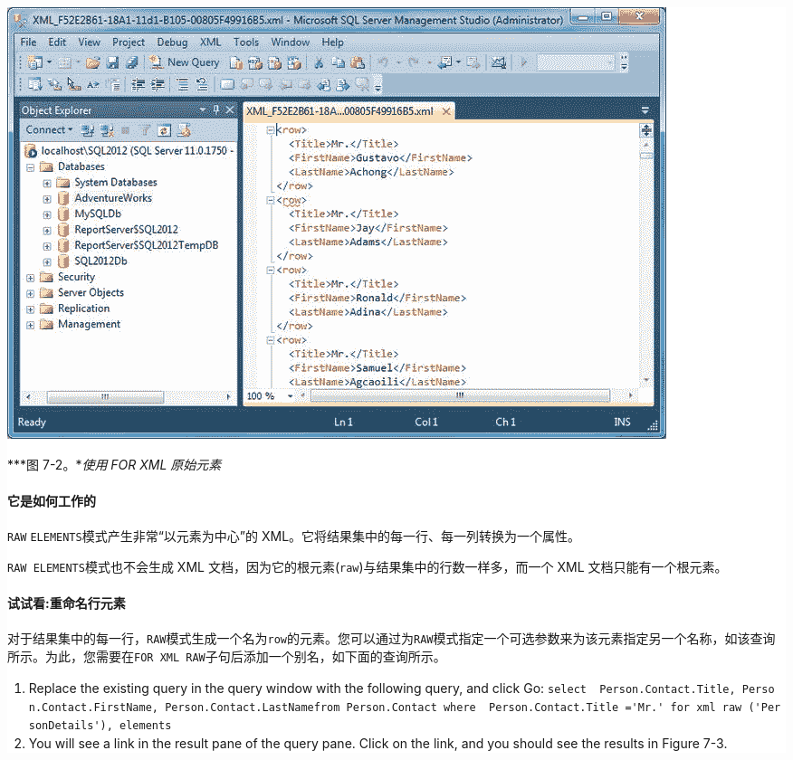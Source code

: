 ![Image](img/9781430242604_Fig07-02.jpg)

***图 7-2。**使用 FOR XML 原始元素*

#### 它是如何工作的

`RAW` `ELEMENTS`模式产生非常“以元素为中心”的 XML。它将结果集中的每一行、每一列转换为一个属性。

`RAW ELEMENTS`模式也不会生成 XML 文档，因为它的根元素(`raw`)与结果集中的行数一样多，而一个 XML 文档只能有一个根元素。

#### 试试看:重命名行元素

对于结果集中的每一行，`RAW`模式生成一个名为`row`的元素。您可以通过为`RAW`模式指定一个可选参数来为该元素指定另一个名称，如该查询所示。为此，您需要在`FOR XML RAW`子句后添加一个别名，如下面的查询所示。

1.  Replace the existing query in the query window with the following query, and click Go: `select  Person.Contact.Title, Person.Contact.FirstName, Person.Contact.LastNamefrom
    Person.Contact
    where  Person.Contact.Title ='Mr.'
    for xml raw ('PersonDetails'), elements`
2.  You will see a link in the result pane of the query pane. Click on the link, and you should see the results in Figure 7-3.
